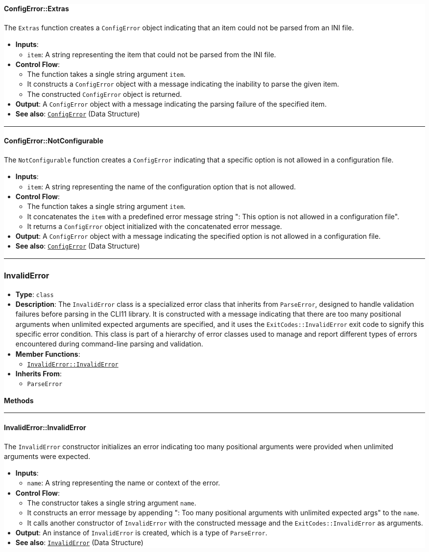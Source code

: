 #### ConfigError::Extras
The `Extras` function creates a `ConfigError` object indicating that an item could not be parsed from an INI file.
- **Inputs**:
    - `item`: A string representing the item that could not be parsed from the INI file.
- **Control Flow**:
    - The function takes a single string argument `item`.
    - It constructs a `ConfigError` object with a message indicating the inability to parse the given item.
    - The constructed `ConfigError` object is returned.
- **Output**: A `ConfigError` object with a message indicating the parsing failure of the specified item.
- **See also**: [`ConfigError`](#configerror)  (Data Structure)


---
#### ConfigError::NotConfigurable
The `NotConfigurable` function creates a `ConfigError` indicating that a specific option is not allowed in a configuration file.
- **Inputs**:
    - `item`: A string representing the name of the configuration option that is not allowed.
- **Control Flow**:
    - The function takes a single string argument `item`.
    - It concatenates the `item` with a predefined error message string ": This option is not allowed in a configuration file".
    - It returns a `ConfigError` object initialized with the concatenated error message.
- **Output**: A `ConfigError` object with a message indicating the specified option is not allowed in a configuration file.
- **See also**: [`ConfigError`](#configerror)  (Data Structure)



---
### InvalidError
- **Type**: `class`
- **Description**: The `InvalidError` class is a specialized error class that inherits from `ParseError`, designed to handle validation failures before parsing in the CLI11 library. It is constructed with a message indicating that there are too many positional arguments when unlimited expected arguments are specified, and it uses the `ExitCodes::InvalidError` exit code to signify this specific error condition. This class is part of a hierarchy of error classes used to manage and report different types of errors encountered during command-line parsing and validation.
- **Member Functions**:
    - [`InvalidError::InvalidError`](#invaliderrorinvaliderror)
- **Inherits From**:
    - `ParseError`

**Methods**

---
#### InvalidError::InvalidError
The `InvalidError` constructor initializes an error indicating too many positional arguments were provided when unlimited arguments were expected.
- **Inputs**:
    - `name`: A string representing the name or context of the error.
- **Control Flow**:
    - The constructor takes a single string argument `name`.
    - It constructs an error message by appending ": Too many positional arguments with unlimited expected args" to the `name`.
    - It calls another constructor of `InvalidError` with the constructed message and the `ExitCodes::InvalidError` as arguments.
- **Output**: An instance of `InvalidError` is created, which is a type of `ParseError`.
- **See also**: [`InvalidError`](#invaliderror)  (Data Structure)
